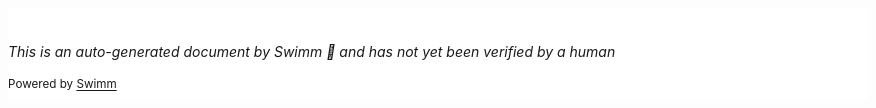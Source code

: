 
</SwmSnippet>

&nbsp;

*This is an auto-generated document by Swimm 🌊 and has not yet been verified by a human*

<SwmMeta version="3.0.0" repo-id="Z2l0aHViJTNBJTNBc3ByaW5nLXdlYmZsb3ctRGVtb0phdmElM0ElM0F1bWFsaW5nYXN3YW1p" repo-name="spring-webflow-DemoJava"><sup>Powered by [Swimm](https://app.swimm.io/)</sup></SwmMeta>
